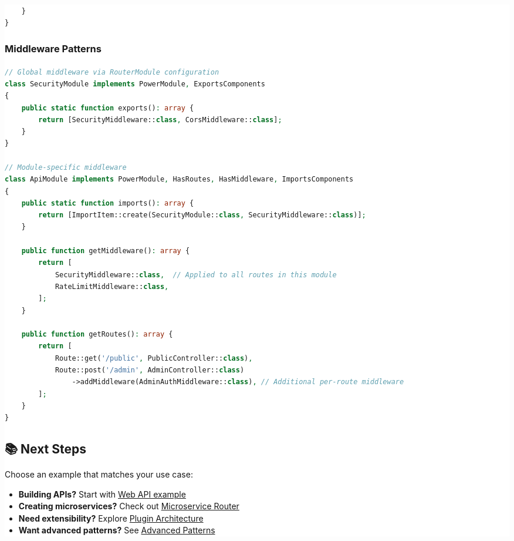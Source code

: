 ```php
    }
}
```

### **Middleware Patterns**
```php
// Global middleware via RouterModule configuration
class SecurityModule implements PowerModule, ExportsComponents
{
    public static function exports(): array {
        return [SecurityMiddleware::class, CorsMiddleware::class];
    }
}

// Module-specific middleware
class ApiModule implements PowerModule, HasRoutes, HasMiddleware, ImportsComponents
{
    public static function imports(): array {
        return [ImportItem::create(SecurityModule::class, SecurityMiddleware::class)];
    }
    
    public function getMiddleware(): array {
        return [
            SecurityMiddleware::class,  // Applied to all routes in this module
            RateLimitMiddleware::class,
        ];
    }
    
    public function getRoutes(): array {
        return [
            Route::get('/public', PublicController::class),
            Route::post('/admin', AdminController::class)
                ->addMiddleware(AdminAuthMiddleware::class), // Additional per-route middleware
        ];
    }
}
```

## 📚 Next Steps

Choose an example that matches your use case:
- **Building APIs?** Start with [Web API example](web-api.md)
- **Creating microservices?** Check out [Microservice Router](microservice-router.md)
- **Need extensibility?** Explore [Plugin Architecture](plugin-architecture.md)
- **Want advanced patterns?** See [Advanced Patterns](../advanced-patterns.md)